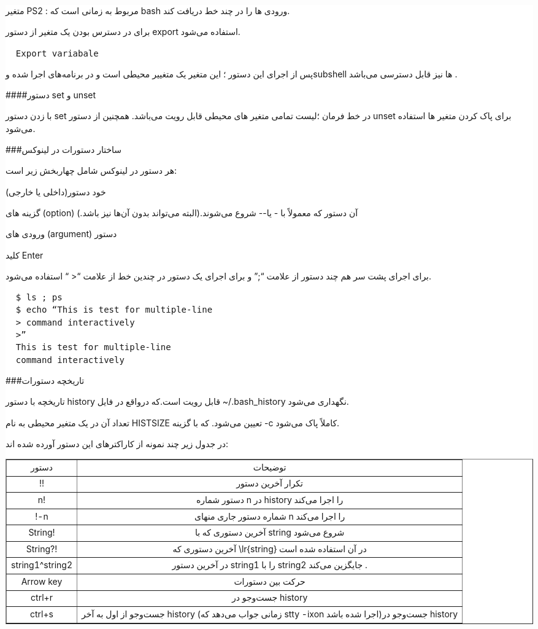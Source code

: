 


متغیر PS2 : مربوط به زمانی است که bash ورودی ها را در چند خط دریافت کند.


برای در دسترس بودن یک متغیر از دستور export استفاده می‌شود.


<pre>
  Export variabale
</pre>

پس از اجرای این دستور ؛ این متغیر یک متغییر محیطی است و در برنامه‌های اجرا شده وsubshell ها نیز قابل دسترسی می‌باشد .


####دستور set و unset 

با زدن دستور set در خط فرمان ؛لیست تمامی متغیر های محیطی قابل رویت می‌باشد. همچنین از دستور unset برای پاک کردن متغیر ها استفاده می‌شود. 


###ساختار دستورات در لینوکس

هر دستور در لینوکس شامل چهاربخش زیر است:

خود دستور(داخلی یا خارجی) 

گزینه های (option) آن دستور که معمولاً با - یا-- شروع می‌شوند.(البته می‌تواند بدون آن‌ها نیز باشد.)

ورودی های (argument) دستور

کلید Enter

برای اجرای پشت سر هم چند دستور از علامت “;” و برای اجرای یک دستور در چندین خط از علامت “< “ استفاده می‌شود.


<pre>
  $ ls ; ps	
  $ echo “This is test for multiple-line
  > command interactively
  >”
  This is test for multiple-line
  command interactively
</pre>




###تاریخچه دستورات

تاریخچه با دستور history قابل رویت است.که در‌واقع در فایل ~/.bash_history نگهداری می‌شود. 

تعداد آن  در یک متغیر محیطی به نام HISTSIZE تعیین می‌شود. که با گزینه -c کاملاً پاک می‌شود.

در جدول زیر چند نمونه از کاراکترهای این دستور آورده شده اند:



<table align="center" border="1" style="text-align:center">
<tr> <td> دستور</td> <td> توضیحات</td> </tr>
<tr> <td>  !! </td> <td> تکرار آخرین دستور </td> </tr>
<tr> <td> n! </td> <td> دستور شماره n در history را اجرا می‌کند  </td> </tr>
<tr> <td> !-n </td> <td> شماره دستور جاری منهای n  را اجرا می‌کند </td> </tr>
<tr> <td> String! </td> <td> آخرین دستوری که با string شروع می‌شود   </td> </tr>
<tr> <td>String?!</td> <td> آخرین دستوری که \lr{string} در آن استفاده شده است</td> </tr>
<tr> <td> string1^string2 </td> <td> در آخرین دستور string1 را با string2 جایگزین می‌کند .</td> </tr>
<tr> <td> Arrow key</td> <td> حرکت بین دستورات</td> </tr>
<tr> <td>ctrl+r</td> <td> جست‌و‌جو در history</td> </tr>
<tr> <td>ctrl+s</td> <td> جست‌و‌جو از اول به آخر history (زمانی جواب می‌دهد که stty -ixon  اجرا شده باشد)جست‌و‌جو در history</td> </tr>
</table>

